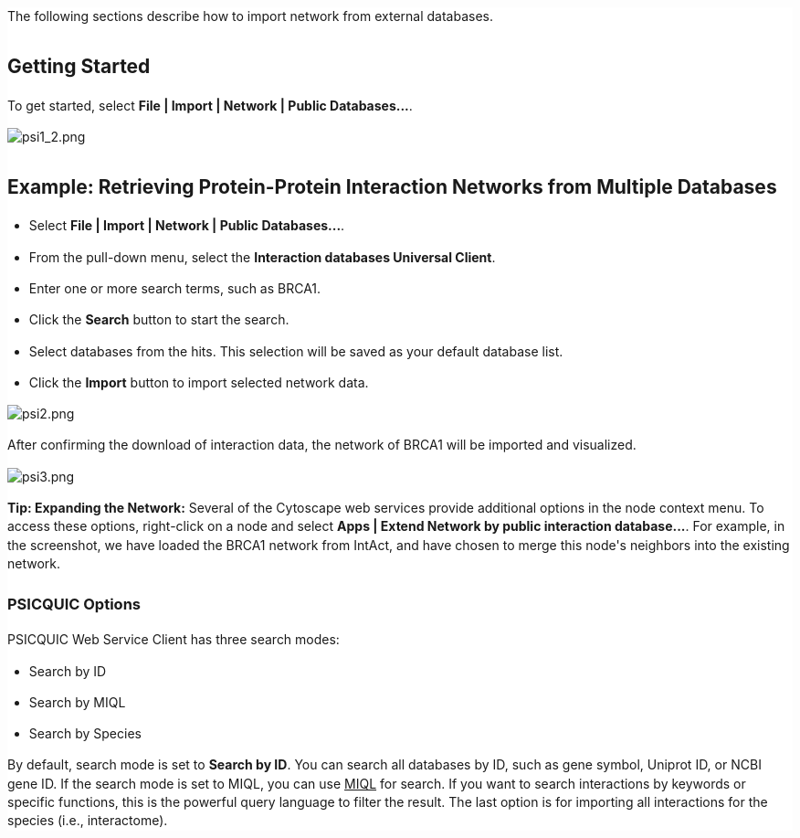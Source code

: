 The following sections describe how to import network from external
databases.

<a id="getting_started"> </a>
## Getting Started

To get started, select **File | Import | Network | Public
Databases...**.

![psi1\_2.png](_static/images/Creating_Networks/psi1_2.png)

<a id="example:_retrieving_protein_protein_interaction_networks_from_multiple_databases"> </a>
## Example: Retrieving Protein-Protein Interaction Networks from Multiple Databases

-   Select **File | Import | Network | Public Databases...**.

-   From the pull-down menu, select the **Interaction databases
    Universal Client**.

-   Enter one or more search terms, such as BRCA1.

-   Click the **Search** button to start the search.

-   Select databases from the hits. This selection will be saved as your
    default database list.

-   Click the **Import** button to import selected network data.

![psi2.png](_static/images/Creating_Networks/psi2.png)

After confirming the download of interaction data, the network of BRCA1
will be imported and visualized.

![psi3.png](_static/images/Creating_Networks/psi3.png)

**Tip: Expanding the Network:** Several of the Cytoscape web services
provide additional options in the node context menu. To access these
options, right-click on a node and select **Apps | Extend Network by
public interaction database...**. For example, in the screenshot, we
have loaded the BRCA1 network from IntAct, and have chosen to merge this
node's neighbors into the existing network.

<a id="psicquic_options"> </a>
### PSICQUIC Options

PSICQUIC Web Service Client has three search modes:

-   Search by ID

-   Search by MIQL

-   Search by Species

By default, search mode is set to **Search by ID**. You can search all
databases by ID, such as gene symbol, Uniprot ID, or NCBI gene ID. If
the search mode is set to MIQL, you can use
[MIQL](https://code.google.com/p/psicquic/wiki/MiqlReference27) for
search. If you want to search interactions by keywords or specific
functions, this is the powerful query language to filter the result. The
last option is for importing all interactions for the species (i.e.,
interactome).
